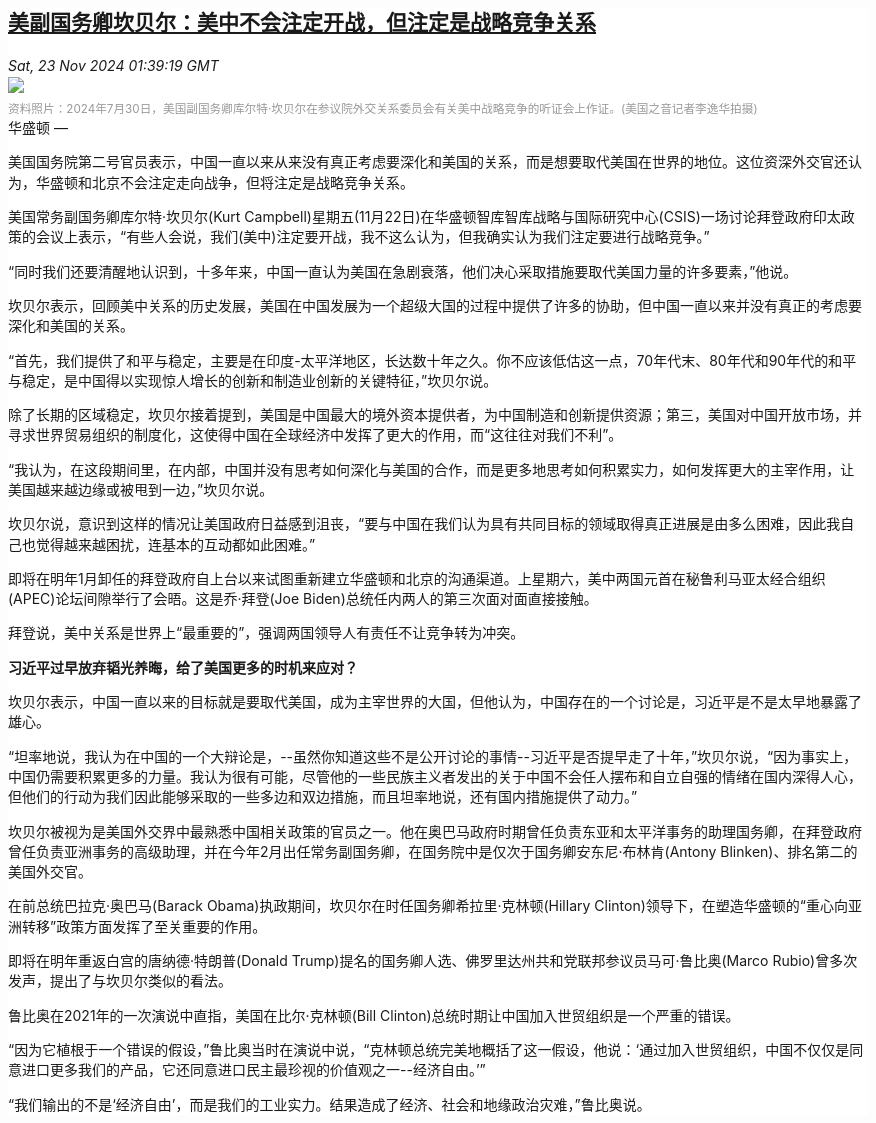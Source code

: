 
[美副国务卿坎贝尔：美中不会注定开战，但注定是战略竞争关系](https://www.voachinese.com/a/us-deputy-secretary-of-state-kurt-campbell-china-20241122/7874251.html)
------

<div><i>Sat, 23 Nov 2024 01:39:19 GMT</i></div><img src="https://images.weserv.nl?url=gdb.voanews.com/01000000-0aff-0242-9a44-08dcb10638ed_cx0_cy8_cw0_r1_s_w900.jpg" width="100%"><div><small style="color: #999;">资料照片：2024年7月30日，美国副国务卿库尔特·坎贝尔在参议院外交关系委员会有关美中战略竞争的听证会上作证。(美国之音记者李逸华拍摄)</small></div>华盛顿 — <p>美国国务院第二号官员表示，中国一直以来从来没有真正考虑要深化和美国的关系，而是想要取代美国在世界的地位。这位资深外交官还认为，华盛顿和北京不会注定走向战争，但将注定是战略竞争关系。</p><p>美国常务副国务卿库尔特·坎贝尔(Kurt Campbell)星期五(11月22日)在华盛顿智库智库战略与国际研究中心(CSIS)一场讨论拜登政府印太政策的会议上表示，“有些人会说，我们(美中)注定要开战，我不这么认为，但我确实认为我们注定要进行战略竞争。”</p><p>“同时我们还要清醒地认识到，十多年来，中国一直认为美国在急剧衰落，他们决心采取措施要取代美国力量的许多要素，”他说。</p><p>坎贝尔表示，回顾美中关系的历史发展，美国在中国发展为一个超级大国的过程中提供了许多的协助，但中国一直以来并没有真正的考虑要深化和美国的关系。</p><p>“首先，我们提供了和平与稳定，主要是在印度-太平洋地区，长达数十年之久。你不应该低估这一点，70年代末、80年代和90年代的和平与稳定，是中国得以实现惊人增长的创新和制造业创新的关键特征，”坎贝尔说。</p><p>除了长期的区域稳定，坎贝尔接着提到，美国是中国最大的境外资本提供者，为中国制造和创新提供资源；第三，美国对中国开放市场，并寻求世界贸易组织的制度化，这使得中国在全球经济中发挥了更大的作用，而“这往往对我们不利”。</p><p>“我认为，在这段期间里，在内部，中国并没有思考如何深化与美国的合作，而是更多地思考如何积累实力，如何发挥更大的主宰作用，让美国越来越边缘或被甩到一边，”坎贝尔说。</p><p>坎贝尔说，意识到这样的情况让美国政府日益感到沮丧，“要与中国在我们认为具有共同目标的领域取得真正进展是由多么困难，因此我自己也觉得越来越困扰，连基本的互动都如此困难。”</p><p>即将在明年1月卸任的拜登政府自上台以来试图重新建立华盛顿和北京的沟通渠道。上星期六，美中两国元首在秘鲁利马亚太经合组织(APEC)论坛间隙举行了会晤。这是乔·拜登(Joe Biden)总统任内两人的第三次面对面直接接触。</p><p>拜登说，美中关系是世界上“最重要的”，强调两国领导人有责任不让竞争转为冲突。</p><p><strong>习近平过早放弃韬光养晦，给了美国更多的时机来应对？</strong></p><p>坎贝尔表示，中国一直以来的目标就是要取代美国，成为主宰世界的大国，但他认为，中国存在的一个讨论是，习近平是不是太早地暴露了雄心。</p><p>“坦率地说，我认为在中国的一个大辩论是，--虽然你知道这些不是公开讨论的事情--习近平是否提早走了十年，”坎贝尔说，“因为事实上，中国仍需要积累更多的力量。我认为很有可能，尽管他的一些民族主义者发出的关于中国不会任人摆布和自立自强的情绪在国内深得人心，但他们的行动为我们因此能够采取的一些多边和双边措施，而且坦率地说，还有国内措施提供了动力。”</p><p>坎贝尔被视为是美国外交界中最熟悉中国相关政策的官员之一。他在奥巴马政府时期曾任负责东亚和太平洋事务的助理国务卿，在拜登政府曾任负责亚洲事务的高级助理，并在今年2月出任常务副国务卿，在国务院中是仅次于国务卿安东尼·布林肯(Antony Blinken)、排名第二的美国外交官。</p><p>在前总统巴拉克·奥巴马(Barack Obama)执政期间，坎贝尔在时任国务卿希拉里·克林顿(Hillary Clinton)领导下，在塑造华盛顿的“重心向亚洲转移”政策方面发挥了至关重要的作用。</p><p>即将在明年重返白宫的唐纳德·特朗普(Donald Trump)提名的国务卿人选、佛罗里达州共和党联邦参议员马可·鲁比奥(Marco Rubio)曾多次发声，提出了与坎贝尔类似的看法。</p><p>鲁比奥在2021年的一次演说中直指，美国在比尔·克林顿(Bill Clinton)总统时期让中国加入世贸组织是一个严重的错误。</p><p>“因为它植根于一个错误的假设，”鲁比奥当时在演说中说，“克林顿总统完美地概括了这一假设，他说：‘通过加入世贸组织，中国不仅仅是同意进口更多我们的产品，它还同意进口民主最珍视的价值观之一--经济自由。’”</p><p>“我们输出的不是‘经济自由’，而是我们的工业实力。结果造成了经济、社会和地缘政治灾难，”鲁比奥说。</p>
